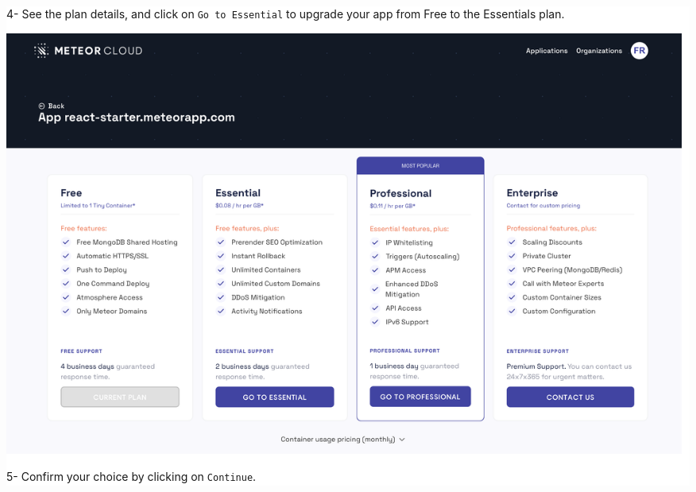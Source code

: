 
4- See the plan details, and click on `Go to Essential` to upgrade your app from Free to the Essentials plan.

<img src="images/upgrade-options.png" style="width: 850px;">

5- Confirm your choice by clicking on `Continue`.
